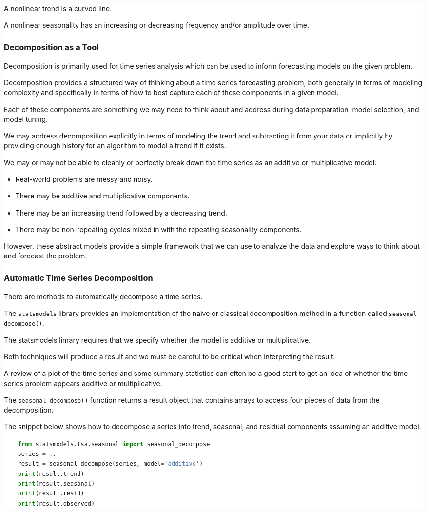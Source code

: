 A nonlinear trend is a curved line.

A nonlinear seasonality has an increasing or decreasing frequency and/or amplitude over time.


### Decomposition as a Tool

Decomposition is primarily used for time series analysis which can be used to inform forecasting models on the given problem.

Decomposition provides a structured way of thinking about a time series forecasting problem, both generally in terms of modeling complexity and specifically in terms of how to best capture each of these components in a given model.

Each of these components are something we may need to think about and address during data preparation, model selection, and model tuning. 

We may address decomposition explicitly in terms of modeling the trend and subtracting it from your data or implicitly by providing enough history for an algorithm to model a trend if it exists.

We may or may not be able to cleanly or perfectly break down the time series as an additive or multiplicative model.

- Real-world problems are messy and noisy.

- There may be additive and multiplicative components. 

- There may be an increasing trend followed by a decreasing trend. 

- There may be non-repeating cycles mixed in with the repeating seasonality components.

However, these abstract models provide a simple framework that we can use to analyze the data and explore ways to think about and forecast the problem.


### Automatic Time Series Decomposition

There are methods to automatically decompose a time series.

The `statsmodels` library provides an implementation of the naive or classical decomposition method in a function called `seasonal_decompose()`. 

The statsmodels linrary requires that we specify whether the model is additive or multiplicative.

Both techniques will produce a result and we must be careful to be critical when interpreting the result. 

A review of a plot of the time series and some summary statistics can often be a good start to get an idea of whether the time series problem appears additive or multiplicative.

The `seasonal_decompose()` function returns a result object that contains arrays to access four pieces of data from the decomposition.

The snippet below shows how to decompose a series into trend, seasonal, and residual components assuming an additive model:

```py
    from statsmodels.tsa.seasonal import seasonal_decompose
    series = ...
    result = seasonal_decompose(series, model='additive')
    print(result.trend)
    print(result.seasonal)
    print(result.resid)
    print(result.observed)
```
